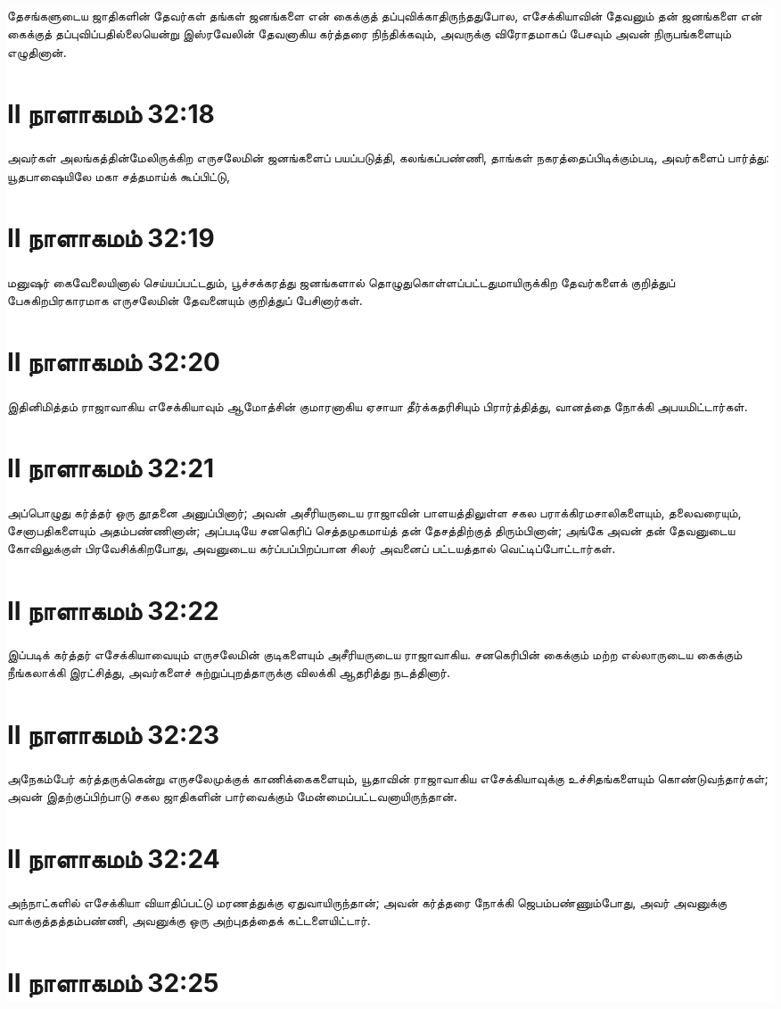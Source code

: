 தேசங்களுடைய ஜாதிகளின் தேவர்கள் தங்கள் ஜனங்களை என் கைக்குத் தப்புவிக்காதிருந்ததுபோல, எசேக்கியாவின் தேவனும் தன் ஜனங்களை என் கைக்குத் தப்புவிப்பதில்லையென்று இஸ்ரவேலின் தேவனாகிய கர்த்தரை நிந்திக்கவும், அவருக்கு விரோதமாகப் பேசவும் அவன் நிருபங்களையும் எழுதினான்.

# II நாளாகமம் 32:18

அவர்கள் அலங்கத்தின்மேலிருக்கிற எருசலேமின் ஜனங்களைப் பயப்படுத்தி, கலங்கப்பண்ணி, தாங்கள் நகரத்தைப்பிடிக்கும்படி, அவர்களைப் பார்த்து: யூதபாஷையிலே மகா சத்தமாய்க் கூப்பிட்டு,

# II நாளாகமம் 32:19

மனுஷர் கைவேலையினால் செய்யப்பட்டதும், பூச்சக்கரத்து ஜனங்களால் தொழுதுகொள்ளப்பட்டதுமாயிருக்கிற தேவர்களைக் குறித்துப் பேசுகிறபிரகாரமாக எருசலேமின் தேவனையும் குறித்துப் பேசினார்கள்.

# II நாளாகமம் 32:20

இதினிமித்தம் ராஜாவாகிய எசேக்கியாவும் ஆமோத்சின் குமாரனாகிய ஏசாயா தீர்க்கதரிசியும் பிரார்த்தித்து, வானத்தை நோக்கி அபயமிட்டார்கள்.

# II நாளாகமம் 32:21

அப்பொழுது கர்த்தர் ஒரு தூதனை அனுப்பினார்; அவன் அசீரியருடைய ராஜாவின் பாளயத்திலுள்ள சகல பராக்கிரமசாலிகளையும், தலைவரையும், சேனாபதிகளையும் அதம்பண்ணினான்; அப்படியே சனகெரிப் செத்தமுகமாய்த் தன் தேசத்திற்குத் திரும்பினான்; அங்கே அவன் தன் தேவனுடைய கோவிலுக்குள் பிரவேசிக்கிறபோது, அவனுடைய கர்ப்பப்பிறப்பான சிலர் அவனைப் பட்டயத்தால் வெட்டிப்போட்டார்கள்.

# II நாளாகமம் 32:22

இப்படிக் கர்த்தர் எசேக்கியாவையும் எருசலேமின் குடிகளையும் அசீரியருடைய ராஜாவாகிய. சனகெரிபின் கைக்கும் மற்ற எல்லாருடைய கைக்கும் நீங்கலாக்கி இரட்சித்து, அவர்களைச் சுற்றுப்புறத்தாருக்கு விலக்கி ஆதரித்து நடத்தினார்.

# II நாளாகமம் 32:23

அநேகம்பேர் கர்த்தருக்கென்று எருசலேமுக்குக் காணிக்கைகளையும், யூதாவின் ராஜாவாகிய எசேக்கியாவுக்கு உச்சிதங்களையும் கொண்டுவந்தார்கள்; அவன் இதற்குப்பிற்பாடு சகல ஜாதிகளின் பார்வைக்கும் மேன்மைப்பட்டவனாயிருந்தான்.

# II நாளாகமம் 32:24

அந்நாட்களில் எசேக்கியா வியாதிப்பட்டு மரணத்துக்கு ஏதுவாயிருந்தான்; அவன் கர்த்தரை நோக்கி ஜெபம்பண்ணும்போது, அவர் அவனுக்கு வாக்குத்தத்தம்பண்ணி, அவனுக்கு ஒரு அற்புதத்தைக் கட்டளையிட்டார்.

# II நாளாகமம் 32:25
